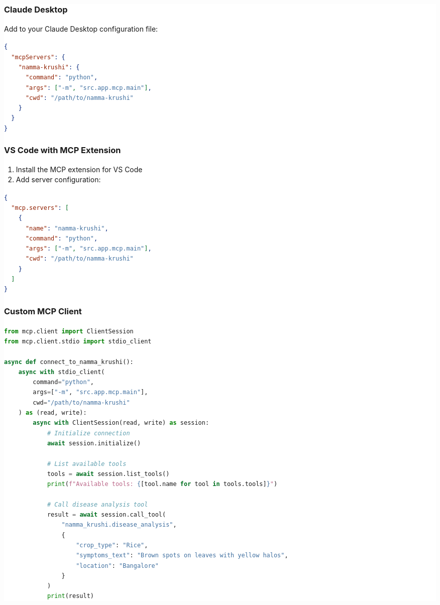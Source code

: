 ### Claude Desktop

Add to your Claude Desktop configuration file:

```json
{
  "mcpServers": {
    "namma-krushi": {
      "command": "python",
      "args": ["-m", "src.app.mcp.main"],
      "cwd": "/path/to/namma-krushi"
    }
  }
}
```

### VS Code with MCP Extension

1. Install the MCP extension for VS Code
2. Add server configuration:
```json
{
  "mcp.servers": [
    {
      "name": "namma-krushi",
      "command": "python",
      "args": ["-m", "src.app.mcp.main"],
      "cwd": "/path/to/namma-krushi"
    }
  ]
}
```

### Custom MCP Client

```python
from mcp.client import ClientSession
from mcp.client.stdio import stdio_client

async def connect_to_namma_krushi():
    async with stdio_client(
        command="python",
        args=["-m", "src.app.mcp.main"],
        cwd="/path/to/namma-krushi"
    ) as (read, write):
        async with ClientSession(read, write) as session:
            # Initialize connection
            await session.initialize()
            
            # List available tools
            tools = await session.list_tools()
            print(f"Available tools: {[tool.name for tool in tools.tools]}")
            
            # Call disease analysis tool
            result = await session.call_tool(
                "namma_krushi.disease_analysis",
                {
                    "crop_type": "Rice",
                    "symptoms_text": "Brown spots on leaves with yellow halos",
                    "location": "Bangalore"
                }
            )
            print(result)
```

